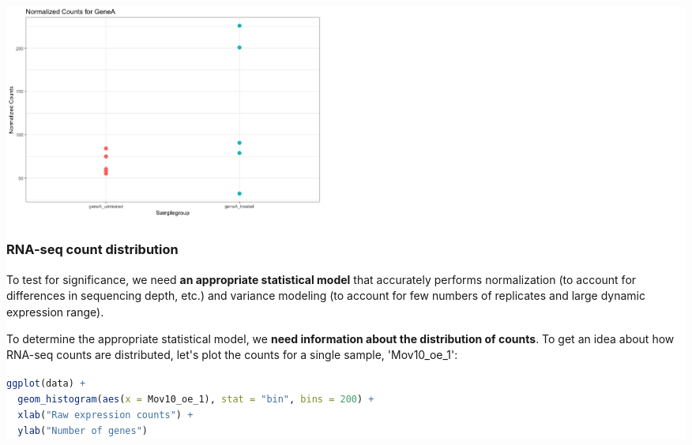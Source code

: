 <img src="../img/de_norm_counts_var.png" width="400">


### RNA-seq count distribution

To test for significance, we need **an appropriate statistical model** that accurately performs normalization (to account for differences in sequencing depth, etc.) and variance modeling (to account for few numbers of replicates and large dynamic expression range).

To determine the appropriate statistical model, we **need information about the distribution of counts**. To get an idea about how RNA-seq counts are distributed, let's plot the counts for a single sample, 'Mov10_oe_1':

```r
ggplot(data) +
  geom_histogram(aes(x = Mov10_oe_1), stat = "bin", bins = 200) +
  xlab("Raw expression counts") +
  ylab("Number of genes")
```
